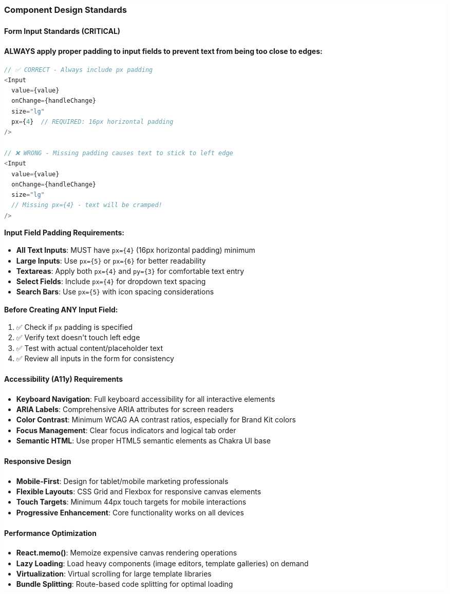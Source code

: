 ### Component Design Standards

#### Form Input Standards (CRITICAL)
**ALWAYS apply proper padding to input fields to prevent text from being too close to edges:**

```typescript
// ✅ CORRECT - Always include px padding
<Input
  value={value}
  onChange={handleChange}
  size="lg"
  px={4}  // REQUIRED: 16px horizontal padding
/>

// ❌ WRONG - Missing padding causes text to stick to left edge
<Input
  value={value}
  onChange={handleChange}
  size="lg"
  // Missing px={4} - text will be cramped!
/>
```

**Input Field Padding Requirements:**
- **All Text Inputs**: MUST have `px={4}` (16px horizontal padding) minimum
- **Large Inputs**: Use `px={5}` or `px={6}` for better readability
- **Textareas**: Apply both `px={4}` and `py={3}` for comfortable text entry
- **Select Fields**: Include `px={4}` for dropdown text spacing
- **Search Bars**: Use `px={5}` with icon spacing considerations

**Before Creating ANY Input Field:**
1. ✅ Check if `px` padding is specified
2. ✅ Verify text doesn't touch left edge
3. ✅ Test with actual content/placeholder text
4. ✅ Review all inputs in the form for consistency

#### Accessibility (A11y) Requirements
- **Keyboard Navigation**: Full keyboard accessibility for all interactive elements
- **ARIA Labels**: Comprehensive ARIA attributes for screen readers
- **Color Contrast**: Minimum WCAG AA contrast ratios, especially for Brand Kit colors  
- **Focus Management**: Clear focus indicators and logical tab order
- **Semantic HTML**: Use proper HTML5 semantic elements as Chakra UI base

#### Responsive Design
- **Mobile-First**: Design for tablet/mobile marketing professionals
- **Flexible Layouts**: CSS Grid and Flexbox for responsive canvas elements
- **Touch Targets**: Minimum 44px touch targets for mobile interactions
- **Progressive Enhancement**: Core functionality works on all devices

#### Performance Optimization
- **React.memo()**: Memoize expensive canvas rendering operations
- **Lazy Loading**: Load heavy components (image editors, template galleries) on demand
- **Virtualization**: Virtual scrolling for large template libraries
- **Bundle Splitting**: Route-based code splitting for optimal loading
